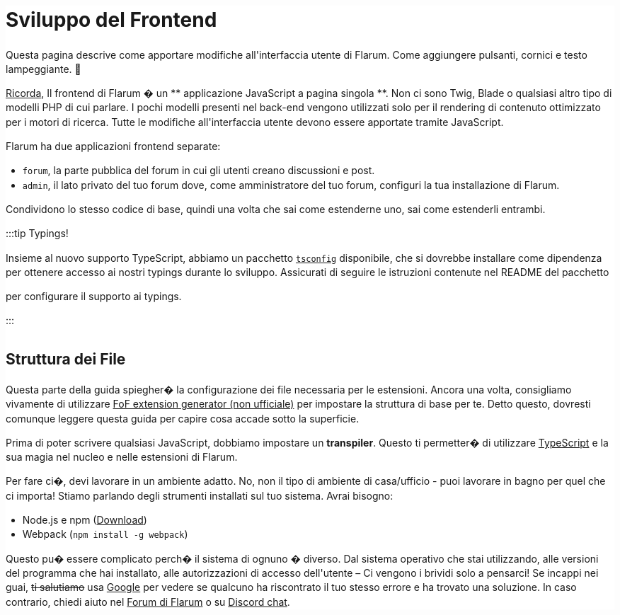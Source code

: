 # Sviluppo del Frontend

Questa pagina descrive come apportare modifiche all'interfaccia utente di Flarum. Come aggiungere pulsanti, cornici e testo lampeggiante. 🤩

[Ricorda](/extend/start.md#architecture), Il frontend di Flarum � un ** applicazione JavaScript a pagina singola **. Non ci sono Twig, Blade o qualsiasi altro tipo di modelli PHP di cui parlare. I pochi modelli presenti nel back-end vengono utilizzati solo per il rendering di contenuto ottimizzato per i motori di ricerca. Tutte le modifiche all'interfaccia utente devono essere apportate tramite JavaScript.

Flarum ha due applicazioni frontend separate:

* `forum`, la parte pubblica del forum in cui gli utenti creano discussioni e post.
* `admin`, il lato privato del tuo forum dove, come amministratore del tuo forum, configuri la tua installazione di Flarum.

Condividono lo stesso codice di base, quindi una volta che sai come estenderne uno, sai come estenderli entrambi.

:::tip Typings!

Insieme al nuovo supporto TypeScript, abbiamo un pacchetto [`tsconfig`](https://www.npmjs.com/package/flarum-tsconfig) disponibile, che si dovrebbe installare come dipendenza per ottenere accesso ai nostri typings durante lo sviluppo. Assicurati di seguire le istruzioni contenute nel README del pacchetto

 per configurare il supporto ai typings. 

:::



## Struttura dei File

Questa parte della guida spiegher� la configurazione dei file necessaria per le estensioni. Ancora una volta, consigliamo vivamente di utilizzare [FoF extension generator (non ufficiale)](https://github.com/FriendsOfFlarum/extension-generator) per impostare la struttura di base per te. Detto questo, dovresti comunque leggere questa guida per capire cosa accade sotto la superficie.

Prima di poter scrivere qualsiasi JavaScript, dobbiamo impostare un **transpiler**. Questo ti permetter� di utilizzare [TypeScript](https://www.typescriptlang.org/) e la sua magia nel nucleo e nelle estensioni di Flarum.

Per fare ci�, devi lavorare in un ambiente adatto. No, non il tipo di ambiente di casa/ufficio - puoi lavorare in bagno per quel che ci importa! Stiamo parlando degli strumenti installati sul tuo sistema. Avrai bisogno:

* Node.js e npm ([Download](https://nodejs.org/en/download/))
* Webpack (`npm install -g webpack`)

Questo pu� essere complicato perch� il sistema di ognuno � diverso. Dal sistema operativo che stai utilizzando, alle versioni del programma che hai installato, alle autorizzazioni di accesso dell'utente – Ci vengono i brividi solo a pensarci! Se incappi nei guai, ~~ti salutiamo~~ usa [Google](https://google.com) per vedere se qualcuno ha riscontrato il tuo stesso errore e ha trovato una soluzione. In caso contrario, chiedi aiuto nel [Forum di Flarum](https://flarumit.it) o su [Discord chat](https://flarum.org/discord/).
